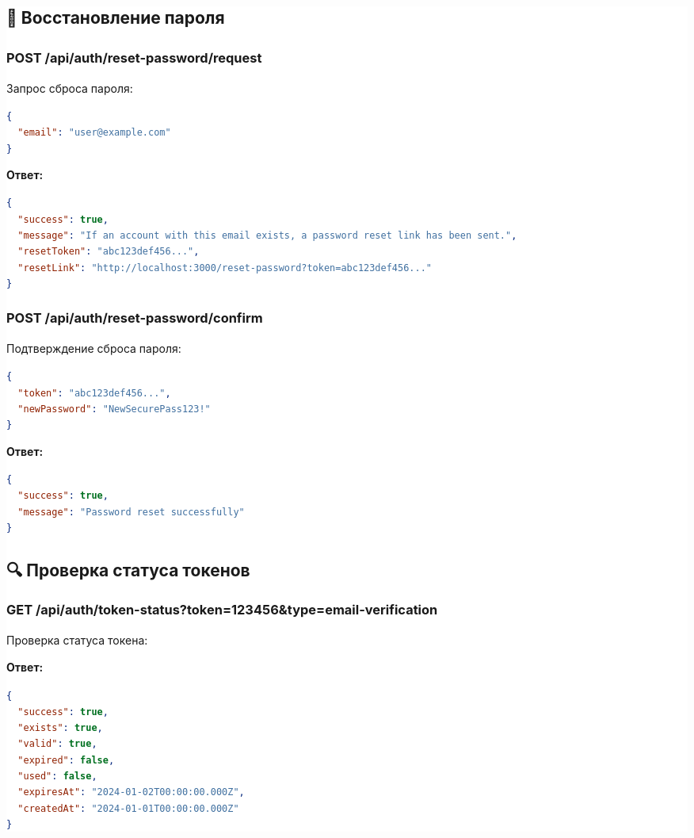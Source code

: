 ## 🔑 Восстановление пароля

### POST /api/auth/reset-password/request
Запрос сброса пароля:

```json
{
  "email": "user@example.com"
}
```

**Ответ:**
```json
{
  "success": true,
  "message": "If an account with this email exists, a password reset link has been sent.",
  "resetToken": "abc123def456...",
  "resetLink": "http://localhost:3000/reset-password?token=abc123def456..."
}
```

### POST /api/auth/reset-password/confirm
Подтверждение сброса пароля:

```json
{
  "token": "abc123def456...",
  "newPassword": "NewSecurePass123!"
}
```

**Ответ:**
```json
{
  "success": true,
  "message": "Password reset successfully"
}
```

## 🔍 Проверка статуса токенов

### GET /api/auth/token-status?token=123456&type=email-verification
Проверка статуса токена:

**Ответ:**
```json
{
  "success": true,
  "exists": true,
  "valid": true,
  "expired": false,
  "used": false,
  "expiresAt": "2024-01-02T00:00:00.000Z",
  "createdAt": "2024-01-01T00:00:00.000Z"
}
```
